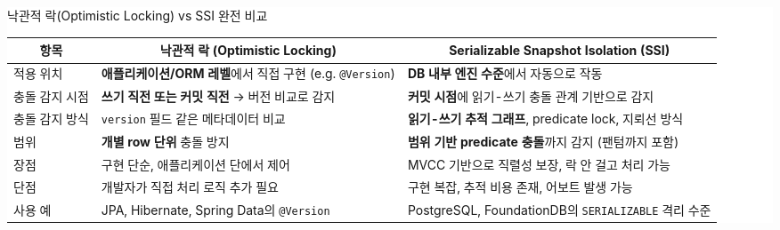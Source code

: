낙관적 락(Optimistic Locking) vs SSI 완전 비교

| 항목           | 낙관적 락 (Optimistic Locking)                            | Serializable Snapshot Isolation (SSI)                  |
| -------------- | --------------------------------------------------------- | ------------------------------------------------------ |
| 적용 위치      | **애플리케이션/ORM 레벨**에서 직접 구현 (e.g. `@Version`) | **DB 내부 엔진 수준**에서 자동으로 작동                |
| 충돌 감지 시점 | **쓰기 직전 또는 커밋 직전** → 버전 비교로 감지           | **커밋 시점**에 읽기-쓰기 충돌 관계 기반으로 감지      |
| 충돌 감지 방식 | `version` 필드 같은 메타데이터 비교                       | **읽기-쓰기 추적 그래프**, predicate lock, 지뢰선 방식 |
| 범위           | **개별 row 단위** 충돌 방지                               | **범위 기반 predicate 충돌**까지 감지 (팬텀까지 포함)  |
| 장점           | 구현 단순, 애플리케이션 단에서 제어                       | MVCC 기반으로 직렬성 보장, 락 안 걸고 처리 가능        |
| 단점           | 개발자가 직접 처리 로직 추가 필요                         | 구현 복잡, 추적 비용 존재, 어보트 발생 가능            |
| 사용 예        | JPA, Hibernate, Spring Data의 `@Version`                  | PostgreSQL, FoundationDB의 `SERIALIZABLE` 격리 수준    |

